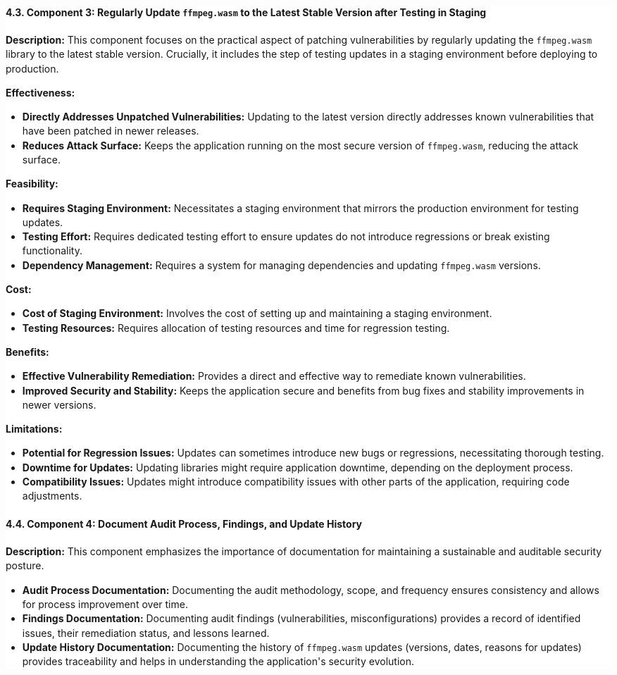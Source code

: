 #### 4.3. Component 3: Regularly Update `ffmpeg.wasm` to the Latest Stable Version after Testing in Staging

**Description:** This component focuses on the practical aspect of patching vulnerabilities by regularly updating the `ffmpeg.wasm` library to the latest stable version.  Crucially, it includes the step of testing updates in a staging environment before deploying to production.

**Effectiveness:**

*   **Directly Addresses Unpatched Vulnerabilities:**  Updating to the latest version directly addresses known vulnerabilities that have been patched in newer releases.
*   **Reduces Attack Surface:**  Keeps the application running on the most secure version of `ffmpeg.wasm`, reducing the attack surface.

**Feasibility:**

*   **Requires Staging Environment:**  Necessitates a staging environment that mirrors the production environment for testing updates.
*   **Testing Effort:**  Requires dedicated testing effort to ensure updates do not introduce regressions or break existing functionality.
*   **Dependency Management:**  Requires a system for managing dependencies and updating `ffmpeg.wasm` versions.

**Cost:**

*   **Cost of Staging Environment:**  Involves the cost of setting up and maintaining a staging environment.
*   **Testing Resources:**  Requires allocation of testing resources and time for regression testing.

**Benefits:**

*   **Effective Vulnerability Remediation:**  Provides a direct and effective way to remediate known vulnerabilities.
*   **Improved Security and Stability:**  Keeps the application secure and benefits from bug fixes and stability improvements in newer versions.

**Limitations:**

*   **Potential for Regression Issues:**  Updates can sometimes introduce new bugs or regressions, necessitating thorough testing.
*   **Downtime for Updates:**  Updating libraries might require application downtime, depending on the deployment process.
*   **Compatibility Issues:**  Updates might introduce compatibility issues with other parts of the application, requiring code adjustments.

#### 4.4. Component 4: Document Audit Process, Findings, and Update History

**Description:**  This component emphasizes the importance of documentation for maintaining a sustainable and auditable security posture.

*   **Audit Process Documentation:**  Documenting the audit methodology, scope, and frequency ensures consistency and allows for process improvement over time.
*   **Findings Documentation:**  Documenting audit findings (vulnerabilities, misconfigurations) provides a record of identified issues, their remediation status, and lessons learned.
*   **Update History Documentation:**  Documenting the history of `ffmpeg.wasm` updates (versions, dates, reasons for updates) provides traceability and helps in understanding the application's security evolution.
